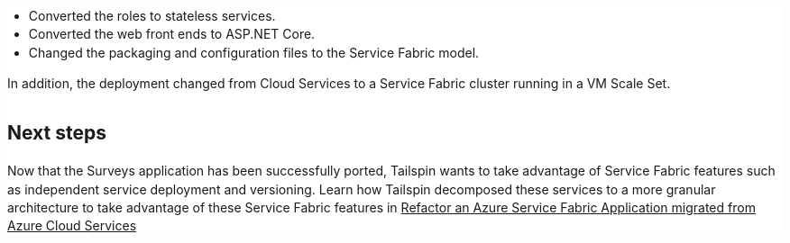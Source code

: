 - Converted the roles to stateless services.
- Converted the web front ends to ASP.NET Core.
- Changed the packaging and configuration files to the Service Fabric model.

In addition, the deployment changed from Cloud Services to a Service Fabric cluster running in a VM Scale Set.

## Next steps

Now that the Surveys application has been successfully ported, Tailspin wants to take advantage of Service Fabric features such as independent service deployment and versioning. Learn how Tailspin decomposed these services to a more granular architecture to take advantage of these Service Fabric features in [Refactor an Azure Service Fabric Application migrated from Azure Cloud Services][refactor-surveys]



[application-gateway]: /azure/application-gateway/
[aspnet-core]: /aspnet/core/
[aspnet-webapi]: https://www.asp.net/web-api
[aspnet-migration]: /aspnet/core/migration/mvc
[aspnet-hosting]: /aspnet/core/fundamentals/hosting
[aspnet-webapi]: https://www.asp.net/web-api
[azure-deployment-models]: /azure/azure-resource-manager/resource-manager-deployment-model
[cloud-service-autoscale]: /azure/cloud-services/cloud-services-how-to-scale-portal
[cloud-service-config]: /azure/cloud-services/cloud-services-model-and-package
[cloud-service-endpoints]: /azure/cloud-services/cloud-services-enable-communication-role-instances#worker-roles-vs-web-roles
[kestrel]: https://docs.microsoft.com/aspnet/core/fundamentals/servers/kestrel
[lb-probes]: /azure/load-balancer/load-balancer-custom-probe-overview
[owin]: https://www.asp.net/aspnet/overview/owin-and-katana
[refactor-surveys]: refactor-migrated-app.md
[sample-code]: https://github.com/mspnp/cloud-services-to-service-fabric
[sf-application-model]: /azure/service-fabric/service-fabric-application-model
[sf-aspnet-core]: /azure/service-fabric/service-fabric-add-a-web-frontend
[sf-auto-scale]: /azure/service-fabric/service-fabric-cluster-scale-up-down
[sf-compare-cloud-services]: /azure/service-fabric/service-fabric-cloud-services-migration-differences
[sf-connect-and-communicate]: /azure/service-fabric/service-fabric-connect-and-communicate-with-services
[sf-containers]: /azure/service-fabric/service-fabric-containers-overview
[sf-logs]: /azure/service-fabric/service-fabric-diagnostics-how-to-setup-wad
[sf-manifest-resources]: /azure/service-fabric/service-fabric-service-manifest-resources
[sf-migration]: /azure/service-fabric/service-fabric-cloud-services-migration-worker-role-stateless-service
[sf-multiple-environments]: /azure/service-fabric/service-fabric-manage-multiple-environment-app-configuration
[sf-node-types]: /azure/service-fabric/service-fabric-cluster-nodetypes
[sf-overview]: /azure/service-fabric/service-fabric-overview
[sf-placement-constraints]: /azure/service-fabric/service-fabric-cluster-resource-manager-cluster-description
[sf-reliable-collections]: /azure/service-fabric/service-fabric-reliable-services-reliable-collections
[sf-reliable-services]: /azure/service-fabric/service-fabric-reliable-services-introduction
[sf-reverse-proxy]: /azure/service-fabric/service-fabric-reverseproxy
[sf-security]: /azure/service-fabric/service-fabric-cluster-security
[sf-why-microservices]: /azure/service-fabric/service-fabric-overview-microservices
[tailspin-book]: https://msdn.microsoft.com/library/ff966499.aspx
[tailspin-scenario]: https://msdn.microsoft.com/library/hh534482.aspx
[unity]: https://msdn.microsoft.com/library/ff647202.aspx
[vm-scale-sets]: /azure/virtual-machine-scale-sets/virtual-machine-scale-sets-overview
